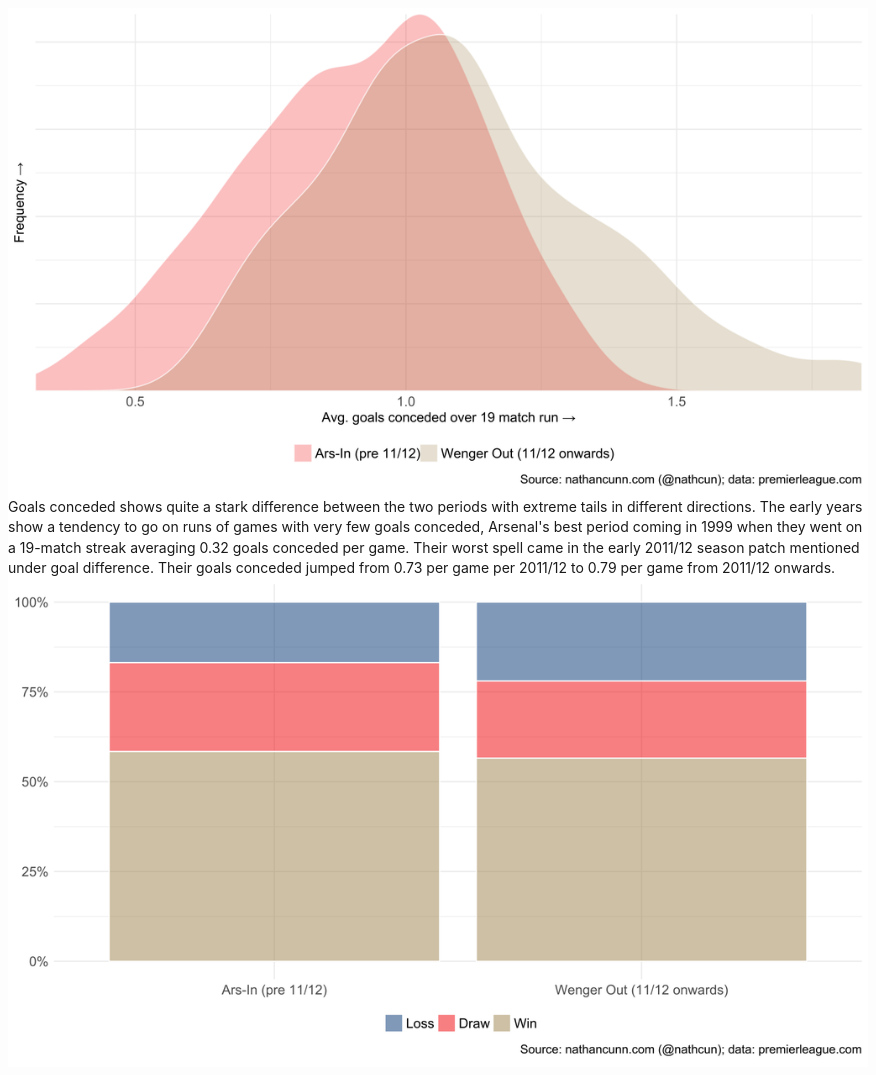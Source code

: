 <img src="../figure/source/wenger/concede.svg" style="width:100%" />
</center>
Goals conceded shows quite a stark difference between the two periods with extreme tails in different directions. The early years show a tendency to go on runs of games with very few goals conceded, Arsenal's best period coming in 1999 when they went on a 19-match streak averaging 0.32 goals conceded per game. Their worst spell came in the early 2011/12 season patch mentioned under goal difference. Their goals conceded jumped from 0.73 per game per 2011/12 to 0.79 per game from 2011/12 onwards.

<center>
<img src="../figure/source/wenger/winrate.svg" style="width:100%" />
</center>
